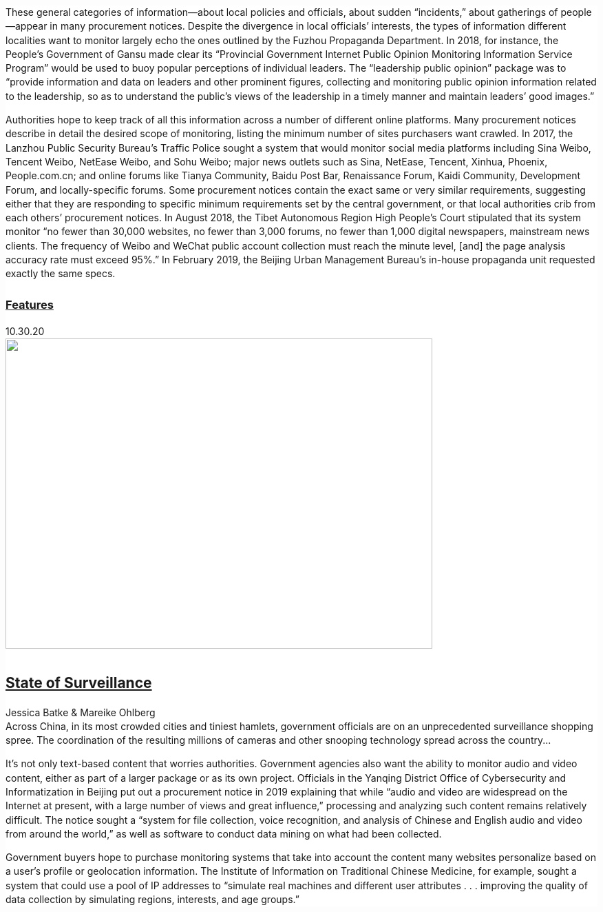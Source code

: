 <p>These general categories of information—about local policies and officials, about sudden “incidents,” about gatherings of people—appear in many procurement notices. Despite the divergence in local officials’ interests, the types of information different localities want to monitor largely echo the ones outlined by the Fuzhou Propaganda Department. In 2018, for instance, the People’s Government of Gansu made clear its “Provincial Government Internet Public Opinion Monitoring Information Service Program” would be used to buoy popular perceptions of individual leaders. The “leadership public opinion” package was to “provide information and data on leaders and other prominent figures, collecting and monitoring public opinion information related to the leadership, so as to understand the public’s views of the leadership in a timely manner and maintain leaders’ good images.”</p>

<p>Authorities hope to keep track of all this information across a number of different online platforms. Many procurement notices describe in detail the desired scope of monitoring, listing the minimum number of sites purchasers want crawled. In 2017, the Lanzhou Public Security Bureau’s Traffic Police sought a system that would monitor social media platforms including Sina Weibo, Tencent Weibo, NetEase Weibo, and Sohu Weibo; major news outlets such as Sina, NetEase, Tencent, Xinhua, Phoenix, People.com.cn; and online forums like Tianya Community, Baidu Post Bar, Renaissance Forum, Kaidi Community, Development Forum, and locally-specific forums. Some procurement notices contain the exact same or very similar requirements, suggesting either that they are responding to specific minimum requirements set by the central government, or that local authorities crib from each others’ procurement notices. In August 2018, the Tibet Autonomous Region High People’s Court stipulated that its system monitor “no fewer than 30,000 websites, no fewer than 3,000 forums, no fewer than 1,000 digital newspapers, mainstream news clients. The frequency of Weibo and WeChat public account collection must reach the minute level, [and] the page analysis accuracy rate must exceed 95%.” In February 2019, the Beijing Urban Management Bureau’s in-house propaganda unit requested exactly the same specs.</p>

<p>  </p><div class="node node-article cboxes article align-left grid-4 img-yes logo-no">  <div class="cboxes-inner">        <div class="cb-head">            <h3>  <a href="https://www.chinafile.com/reporting-opinion/features">Features</a></h3>                  <span class="date">10.30.20</span>            <span class="type-icon"></span>    </div>    <div class="cb-link"><a href="https://www.chinafile.com/state-surveillance-china"></a></div>              <div class="cb-img"><img src="https://www.chinafile.com/sites/default/files/styles/system/public/assets/images/article/system/surveillance_camera_2010_system_photo_crop3.png?itok=3dEp5Ubp" width="620" height="450" alt referrerpolicy="no-referrer"></div>            <div class="cb-cont">      <h2><a href="https://www.chinafile.com/state-surveillance-china" title="State of Surveillance">State of Surveillance</a></h2>            <span class="authors">          <span>Jessica Batke & Mareike Ohlberg</span>  </span>                  <div class="inner-content">        <div class="field field-name-body field-type-text-with-summary field-label-hidden">      Across China, in its most crowded cities and tiniest hamlets, government officials are on an unprecedented surveillance shopping spree. The coordination of the resulting millions of cameras and other snooping technology spread across the country...  </div>      </div>    </div>  </div></div><p></p>

<p>It’s not only text-based content that worries authorities. Government agencies also want the ability to monitor audio and video content, either as part of a larger package or as its own project. Officials in the Yanqing District Office of Cybersecurity and Informatization in Beijing put out a procurement notice in 2019 explaining that while “audio and video are widespread on the Internet at present, with a large number of views and great influence,” processing and analyzing such content remains relatively difficult. The notice sought a “system for file collection, voice recognition, and analysis of Chinese and English audio and video from around the world,” as well as software to conduct data mining on what had been collected.</p>

<p>Government buyers hope to purchase monitoring systems that take into account the content many websites personalize based on a user’s profile or geolocation information. The Institute of Information on Traditional Chinese Medicine, for example, sought a system that could use a pool of IP addresses to “simulate real machines and different user attributes . . . improving the quality of data collection by simulating regions, interests, and age groups.”</p>
